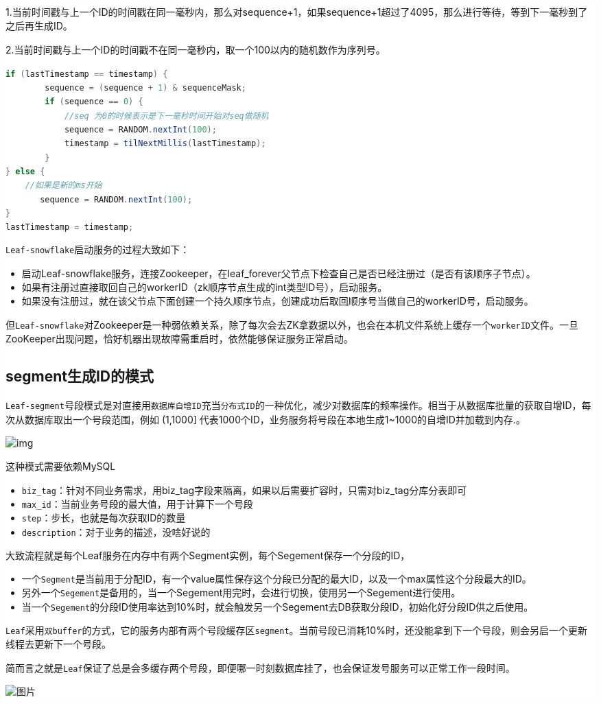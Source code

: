 ​	 1.当前时间戳与上一个ID的时间戳在同一毫秒内，那么对sequence+1，如果sequence+1超过了4095，那么进行等待，等到下一毫秒到了之后再生成ID。

​	 2.当前时间戳与上一个ID的时间戳不在同一毫秒内，取一个100以内的随机数作为序列号。

```java
if (lastTimestamp == timestamp) {
        sequence = (sequence + 1) & sequenceMask;
        if (sequence == 0) {
            //seq 为0的时候表示是下一毫秒时间开始对seq做随机
            sequence = RANDOM.nextInt(100);
            timestamp = tilNextMillis(lastTimestamp);
        }
} else {
    //如果是新的ms开始
       sequence = RANDOM.nextInt(100);
}
lastTimestamp = timestamp;
```



`Leaf-snowflake`启动服务的过程大致如下：



- 启动Leaf-snowflake服务，连接Zookeeper，在leaf_forever父节点下检查自己是否已经注册过（是否有该顺序子节点）。
- 如果有注册过直接取回自己的workerID（zk顺序节点生成的int类型ID号），启动服务。
- 如果没有注册过，就在该父节点下面创建一个持久顺序节点，创建成功后取回顺序号当做自己的workerID号，启动服务。

但`Leaf-snowflake`对Zookeeper是一种弱依赖关系，除了每次会去ZK拿数据以外，也会在本机文件系统上缓存一个`workerID`文件。一旦ZooKeeper出现问题，恰好机器出现故障需重启时，依然能够保证服务正常启动。



## segment生成ID的模式

`Leaf-segment`号段模式是对直接用`数据库自增ID`充当`分布式ID`的一种优化，减少对数据库的频率操作。相当于从数据库批量的获取自增ID，每次从数据库取出一个号段范围，例如 (1,1000] 代表1000个ID，业务服务将号段在本地生成1~1000的自增ID并加载到内存.。

![img](E:\Development\Typora\images\171dec9886f1191dtplv-t2oaga2asx-zoom-in-crop-mark3024000.webp) 

这种模式需要依赖MySQL

- `biz_tag`：针对不同业务需求，用biz_tag字段来隔离，如果以后需要扩容时，只需对biz_tag分库分表即可
- `max_id`：当前业务号段的最大值，用于计算下一个号段
- `step`：步长，也就是每次获取ID的数量
- `description`：对于业务的描述，没啥好说的

大致流程就是每个Leaf服务在内存中有两个Segment实例，每个Segement保存一个分段的ID，

- 一个`Segment`是当前用于分配ID，有一个value属性保存这个分段已分配的最大ID，以及一个max属性这个分段最大的ID。
- 另外一个`Segement`是备用的，当一个Segement用完时，会进行切换，使用另一个Segement进行使用。
- 当一个`Segement`的分段ID使用率达到10%时，就会触发另一个Segement去DB获取分段ID，初始化好分段ID供之后使用。

`Leaf`采用`双buffer`的方式，它的服务内部有两个号段缓存区`segment`。当前号段已消耗10%时，还没能拿到下一个号段，则会另启一个更新线程去更新下一个号段。

简而言之就是`Leaf`保证了总是会多缓存两个号段，即便哪一时刻数据库挂了，也会保证发号服务可以正常工作一段时间。

![图片](E:\Development\Typora\images\640.png)
